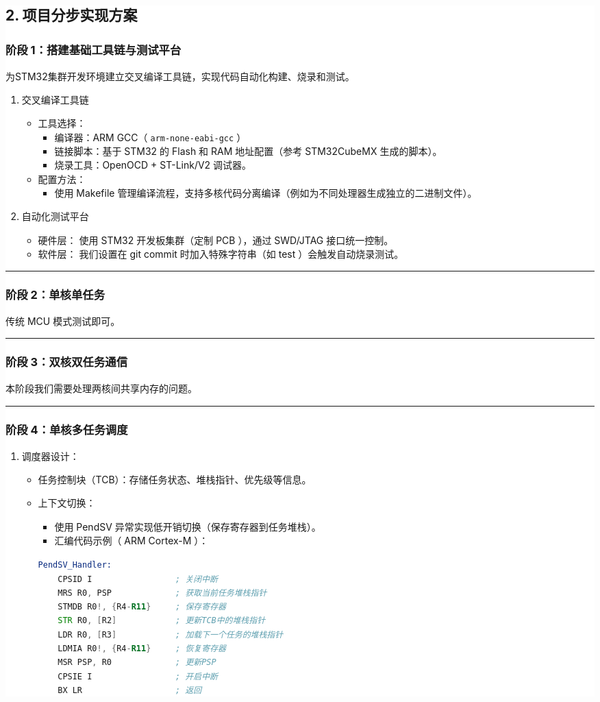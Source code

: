 ## 2. 项目分步实现方案

### 阶段 1：搭建基础工具链与测试平台

为STM32集群开发环境建立交叉编译工具链，实现代码自动化构建、烧录和测试。

1. 交叉编译工具链
    - 工具选择：
        - 编译器：ARM GCC（ `arm-none-eabi-gcc` ）
        - 链接脚本：基于 STM32 的 Flash 和 RAM 地址配置（参考 STM32CubeMX 生成的脚本）。
        - 烧录工具：OpenOCD + ST-Link/V2 调试器。
    - 配置方法：
        - 使用 Makefile 管理编译流程，支持多核代码分离编译（例如为不同处理器生成独立的二进制文件）。

2. 自动化测试平台
    - 硬件层：
      使用 STM32 开发板集群（定制 PCB ），通过 SWD/JTAG 接口统一控制。
    - 软件层：
      我们设置在 git commit 时加入特殊字符串（如 test ）会触发自动烧录测试。

---

### 阶段 2：单核单任务

传统 MCU 模式测试即可。

---

### 阶段 3：双核双任务通信

本阶段我们需要处理两核间共享内存的问题。

---

### 阶段 4：单核多任务调度

1. 调度器设计：
    - 任务控制块（TCB）：存储任务状态、堆栈指针、优先级等信息。
    - 上下文切换：
        - 使用 PendSV 异常实现低开销切换（保存寄存器到任务堆栈）。
        - 汇编代码示例（ ARM Cortex-M ）：

         ```asm
         PendSV_Handler:
             CPSID I                 ; 关闭中断
             MRS R0, PSP             ; 获取当前任务堆栈指针
             STMDB R0!, {R4-R11}     ; 保存寄存器
             STR R0, [R2]            ; 更新TCB中的堆栈指针
             LDR R0, [R3]            ; 加载下一个任务的堆栈指针
             LDMIA R0!, {R4-R11}     ; 恢复寄存器
             MSR PSP, R0             ; 更新PSP
             CPSIE I                 ; 开启中断
             BX LR                   ; 返回
         ```
